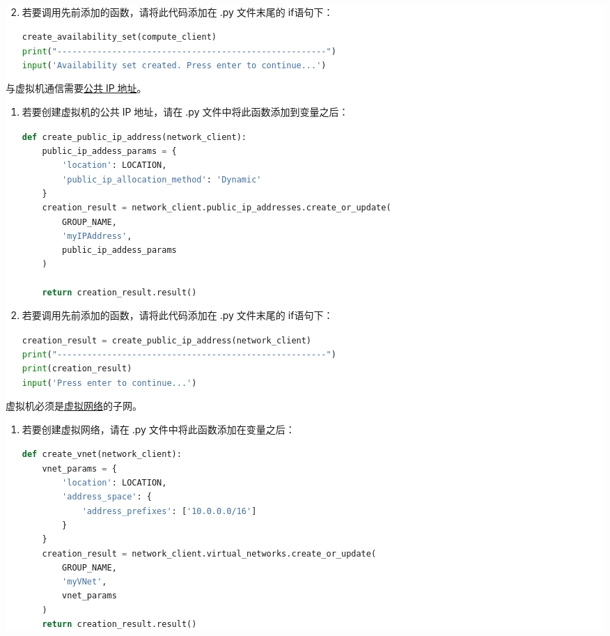 2. 若要调用先前添加的函数，请将此代码添加在 .py 文件末尾的 if语句下：

    ```python
    create_availability_set(compute_client)
    print("------------------------------------------------------")
    input('Availability set created. Press enter to continue...')
    ```

与虚拟机通信需要[公共 IP 地址](../../virtual-network/virtual-network-ip-addresses-overview-arm.md)。

1. 若要创建虚拟机的公共 IP 地址，请在 .py 文件中将此函数添加到变量之后：

    ```python
    def create_public_ip_address(network_client):
        public_ip_addess_params = {
            'location': LOCATION,
            'public_ip_allocation_method': 'Dynamic'
        }
        creation_result = network_client.public_ip_addresses.create_or_update(
            GROUP_NAME,
            'myIPAddress',
            public_ip_addess_params
        )

        return creation_result.result()
    ```

2. 若要调用先前添加的函数，请将此代码添加在 .py 文件末尾的 if语句下：

    ```python
    creation_result = create_public_ip_address(network_client)
    print("------------------------------------------------------")
    print(creation_result)
    input('Press enter to continue...')
    ```

虚拟机必须是[虚拟网络](../../virtual-network/virtual-networks-overview.md)的子网。

1. 若要创建虚拟网络，请在 .py 文件中将此函数添加在变量之后：

    ```python
    def create_vnet(network_client):
        vnet_params = {
            'location': LOCATION,
            'address_space': {
                'address_prefixes': ['10.0.0.0/16']
            }
        }
        creation_result = network_client.virtual_networks.create_or_update(
            GROUP_NAME,
            'myVNet',
            vnet_params
        )
        return creation_result.result()
    ```
